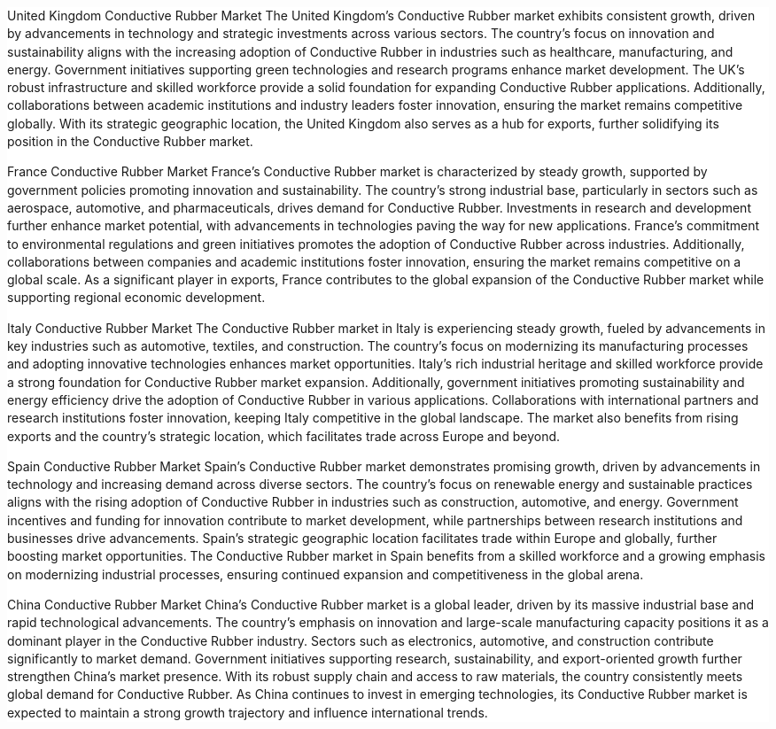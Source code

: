 United Kingdom Conductive Rubber Market
The United Kingdom’s Conductive Rubber market exhibits consistent growth, driven by advancements in technology and strategic investments across various sectors. The country’s focus on innovation and sustainability aligns with the increasing adoption of Conductive Rubber in industries such as healthcare, manufacturing, and energy. Government initiatives supporting green technologies and research programs enhance market development. The UK’s robust infrastructure and skilled workforce provide a solid foundation for expanding Conductive Rubber applications. Additionally, collaborations between academic institutions and industry leaders foster innovation, ensuring the market remains competitive globally. With its strategic geographic location, the United Kingdom also serves as a hub for exports, further solidifying its position in the Conductive Rubber market.

France Conductive Rubber Market
France’s Conductive Rubber market is characterized by steady growth, supported by government policies promoting innovation and sustainability. The country’s strong industrial base, particularly in sectors such as aerospace, automotive, and pharmaceuticals, drives demand for Conductive Rubber. Investments in research and development further enhance market potential, with advancements in technologies paving the way for new applications. France’s commitment to environmental regulations and green initiatives promotes the adoption of Conductive Rubber across industries. Additionally, collaborations between companies and academic institutions foster innovation, ensuring the market remains competitive on a global scale. As a significant player in exports, France contributes to the global expansion of the Conductive Rubber market while supporting regional economic development.

Italy Conductive Rubber Market
The Conductive Rubber market in Italy is experiencing steady growth, fueled by advancements in key industries such as automotive, textiles, and construction. The country’s focus on modernizing its manufacturing processes and adopting innovative technologies enhances market opportunities. Italy’s rich industrial heritage and skilled workforce provide a strong foundation for Conductive Rubber market expansion. Additionally, government initiatives promoting sustainability and energy efficiency drive the adoption of Conductive Rubber in various applications. Collaborations with international partners and research institutions foster innovation, keeping Italy competitive in the global landscape. The market also benefits from rising exports and the country’s strategic location, which facilitates trade across Europe and beyond.

Spain Conductive Rubber Market
Spain’s Conductive Rubber market demonstrates promising growth, driven by advancements in technology and increasing demand across diverse sectors. The country’s focus on renewable energy and sustainable practices aligns with the rising adoption of Conductive Rubber in industries such as construction, automotive, and energy. Government incentives and funding for innovation contribute to market development, while partnerships between research institutions and businesses drive advancements. Spain’s strategic geographic location facilitates trade within Europe and globally, further boosting market opportunities. The Conductive Rubber market in Spain benefits from a skilled workforce and a growing emphasis on modernizing industrial processes, ensuring continued expansion and competitiveness in the global arena.

China Conductive Rubber Market
China’s Conductive Rubber market is a global leader, driven by its massive industrial base and rapid technological advancements. The country’s emphasis on innovation and large-scale manufacturing capacity positions it as a dominant player in the Conductive Rubber industry. Sectors such as electronics, automotive, and construction contribute significantly to market demand. Government initiatives supporting research, sustainability, and export-oriented growth further strengthen China’s market presence. With its robust supply chain and access to raw materials, the country consistently meets global demand for Conductive Rubber. As China continues to invest in emerging technologies, its Conductive Rubber market is expected to maintain a strong growth trajectory and influence international trends.
